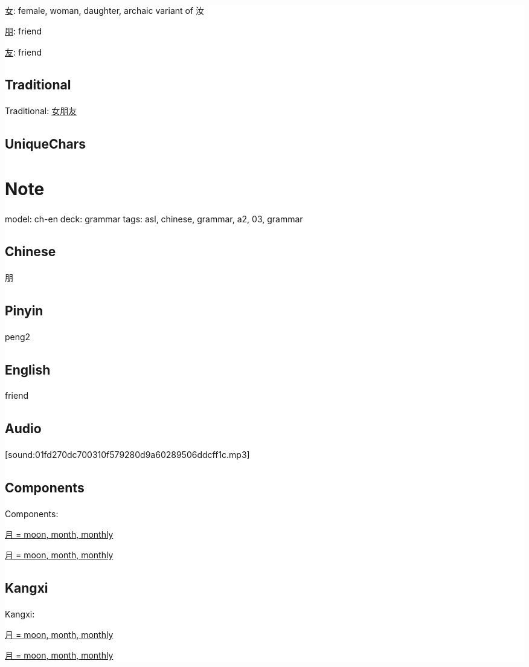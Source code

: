 
<a href="https://hanzicraft.com/character/女">女</a>: female, woman, daughter, archaic variant of 汝

<a href="https://hanzicraft.com/character/朋">朋</a>: friend

<a href="https://hanzicraft.com/character/友">友</a>: friend

## Traditional
Traditional: <a href="https://hanzicraft.com/character/女朋友">女朋友</a>

## UniqueChars

# Note
model: ch-en
deck: grammar
tags: asl, chinese, grammar, a2, 03, grammar

## Chinese
<span class="chinese">朋</span>
## Pinyin
<span class="pinyin">peng2</span>
<br>
## English
<span class="english">friend</span>
## Audio
<span class="audio">[sound:01fd270dc700310f579280d9a60289506ddcff1c.mp3]</span>
## Components
Components:

<a href="https://hanzicraft.com/character/月 = moon,  month,  monthly">月 = moon,  month,  monthly</a>
<br/>

<a href="https://hanzicraft.com/character/月 = moon,  month,  monthly">月 = moon,  month,  monthly</a>
<br/>

## Kangxi
Kangxi:

<a href="https://hanzicraft.com/character/月 = moon,  month,  monthly">月 = moon,  month,  monthly</a>
<br/>

<a href="https://hanzicraft.com/character/月 = moon,  month,  monthly">月 = moon,  month,  monthly</a>
<br/>
